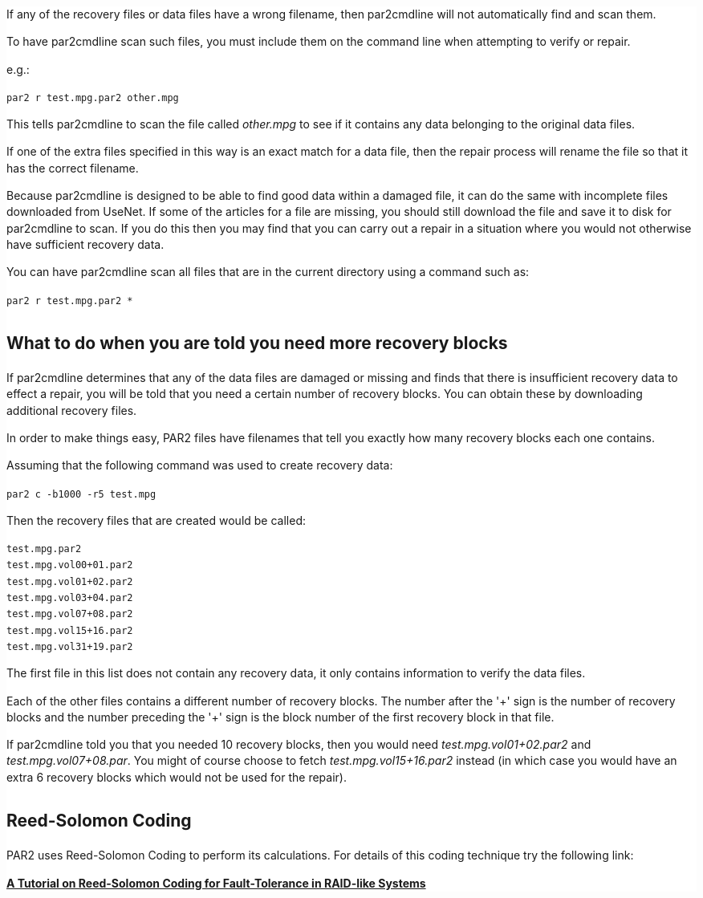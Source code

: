 If any of the recovery files or data files have a wrong filename, then par2cmdline will not automatically find and scan them.

To have par2cmdline scan such files, you must include them on the command line when attempting to verify or repair.

e.g.:

    par2 r test.mpg.par2 other.mpg

This tells par2cmdline to scan the file called *other.mpg* to see if it contains any data belonging to the original data files.

If one of the extra files specified in this way is an exact match for a data file, then the repair process will rename the file so that it has the correct filename.

Because par2cmdline is designed to be able to find good data within a damaged file, it can do the same with incomplete files downloaded from UseNet. If some of the articles for a file are missing, you should still download the file and save it to disk for par2cmdline to scan. If you do this then you may find that you can carry out a repair in a situation where you would not otherwise have sufficient recovery data.

You can have par2cmdline scan all files that are in the current directory using a command such as:

    par2 r test.mpg.par2 *

## What to do when you are told you need more recovery blocks

If par2cmdline determines that any of the data files are damaged or missing and finds that there is insufficient recovery data to effect a repair, you will be told that you need a certain number of recovery blocks. You can obtain these by downloading additional recovery files.

In order to make things easy, PAR2 files have filenames that tell you exactly how many recovery blocks each one contains.

Assuming that the following command was used to create recovery data:

    par2 c -b1000 -r5 test.mpg

Then the recovery files that are created would be called:

    test.mpg.par2
    test.mpg.vol00+01.par2
    test.mpg.vol01+02.par2
    test.mpg.vol03+04.par2
    test.mpg.vol07+08.par2
    test.mpg.vol15+16.par2
    test.mpg.vol31+19.par2

The first file in this list does not contain any recovery data, it only contains information to verify the data files.

Each of the other files contains a different number of recovery blocks. The number after the '+' sign is the number of recovery blocks and the number preceding the '+' sign is the block number of the first recovery block in that file.

If par2cmdline told you that you needed 10 recovery blocks, then you would need *test.mpg.vol01+02.par2* and *test.mpg.vol07+08.par*. You might of course choose to fetch *test.mpg.vol15+16.par2* instead (in which case you would have an extra 6 recovery blocks which would not be used for the repair).

## Reed-Solomon Coding

PAR2 uses Reed-Solomon Coding to perform its calculations. For details of this coding technique try the following link:

[**A Tutorial on Reed-Solomon Coding for Fault-Tolerance in RAID-like Systems**](http://web.eecs.utk.edu/~plank/plank/papers/CS-96-332.html)
